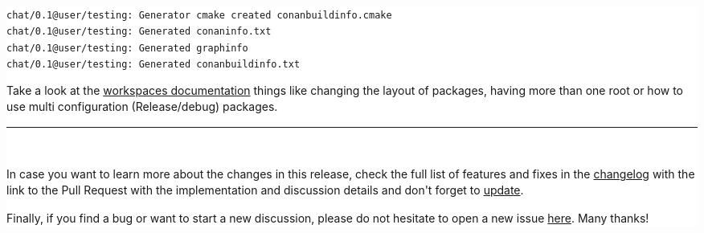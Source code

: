 ```
chat/0.1@user/testing: Generator cmake created conanbuildinfo.cmake
chat/0.1@user/testing: Generated conaninfo.txt
chat/0.1@user/testing: Generated graphinfo
chat/0.1@user/testing: Generated conanbuildinfo.txt
```

Take a look at the [workspaces documentation](https://docs.conan.io/en/latest/developing_packages/workspaces.html) things like changing the
layout of packages, having more than one root or how to use multi configuration (Release/debug) packages.

----
<br>

In case you want to learn more about the changes in this release, check the full list of features and fixes in the
[changelog](https://docs.conan.io/en/latest/changelog.html) with the link to the Pull Request with the implementation and discussion details
and don't forget to [update](https://conan.io/downloads.html).

Finally, if you find a bug or want to start a new discussion, please do not hesitate to open a new issue
[here](https://github.com/conan-io/conan/issues). Many thanks!
